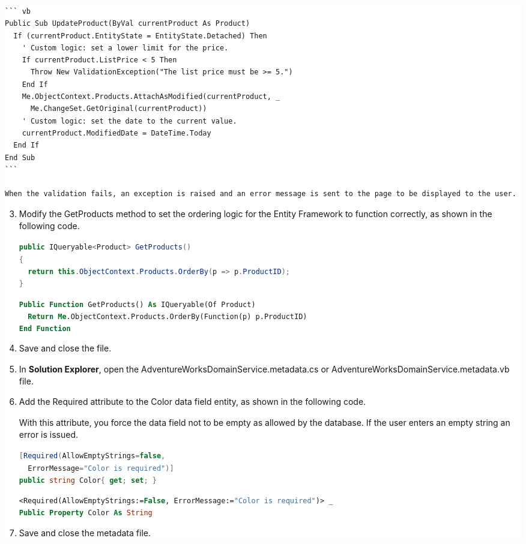     ``` vb
    Public Sub UpdateProduct(ByVal currentProduct As Product)
      If (currentProduct.EntityState = EntityState.Detached) Then
        ' Custom logic: set a lower limit for the price.
        If currentProduct.ListPrice < 5 Then
          Throw New ValidationException("The list price must be >= 5.")
        End If
        Me.ObjectContext.Products.AttachAsModified(currentProduct, _
          Me.ChangeSet.GetOriginal(currentProduct))
        ' Custom logic: set the date to the current value.
        currentProduct.ModifiedDate = DateTime.Today
      End If
    End Sub
    ```
    
    When the validation fails, an exception is raised and an error message is sent to the page to be displayed to the user.

3.  Modify the GetProducts method to set the ordering logic for the Entity Framework to function correctly, as shown in the following code.
    
    ``` csharp
    public IQueryable<Product> GetProducts()
    {
      return this.ObjectContext.Products.OrderBy(p => p.ProductID);
    } 
    ```
    
    ``` vb
    Public Function GetProducts() As IQueryable(Of Product)
      Return Me.ObjectContext.Products.OrderBy(Function(p) p.ProductID)
    End Function
    ```

4.  Save and close the file.

5.  In **Solution Explorer**, open the AdventureWorksDomainService.metadata.cs or AdventureWorksDomainService.metadata.vb file.

6.  Add the Required attribute to the Color data field entity, as shown in the following code.
    
    With this attribute, you force the data field not to be empty as allowed by the database. If the user enters an empty string an error is issued.
    
    ``` csharp
    [Required(AllowEmptyStrings=false, 
      ErrorMessage="Color is required")]
    public string Color{ get; set; }
    ```
    
    ``` vb
    <Required(AllowEmptyStrings:=False, ErrorMessage:="Color is required")> _
    Public Property Color As String
    ```

7.  Save and close the metadata file.
